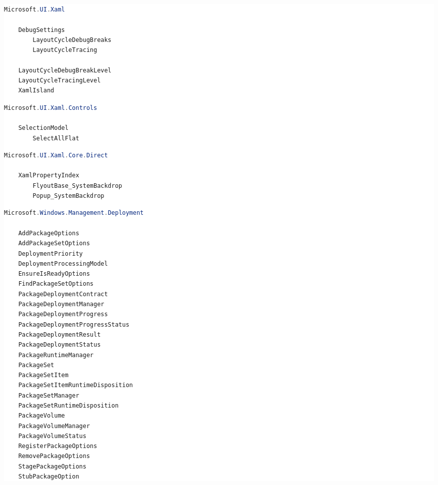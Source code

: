 ```C#
Microsoft.UI.Xaml
 
    DebugSettings
        LayoutCycleDebugBreaks
        LayoutCycleTracing
 
    LayoutCycleDebugBreakLevel
    LayoutCycleTracingLevel
    XamlIsland
```

```C#
Microsoft.UI.Xaml.Controls
 
    SelectionModel
        SelectAllFlat
```

```C#
Microsoft.UI.Xaml.Core.Direct
 
    XamlPropertyIndex
        FlyoutBase_SystemBackdrop
        Popup_SystemBackdrop
```

```C#
Microsoft.Windows.Management.Deployment
 
    AddPackageOptions
    AddPackageSetOptions
    DeploymentPriority
    DeploymentProcessingModel
    EnsureIsReadyOptions
    FindPackageSetOptions
    PackageDeploymentContract
    PackageDeploymentManager
    PackageDeploymentProgress
    PackageDeploymentProgressStatus
    PackageDeploymentResult
    PackageDeploymentStatus
    PackageRuntimeManager
    PackageSet
    PackageSetItem
    PackageSetItemRuntimeDisposition
    PackageSetManager
    PackageSetRuntimeDisposition
    PackageVolume
    PackageVolumeManager
    PackageVolumeStatus
    RegisterPackageOptions
    RemovePackageOptions
    StagePackageOptions
    StubPackageOption
```
